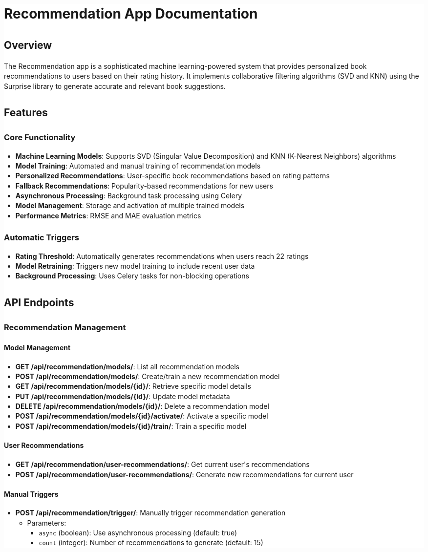 # Recommendation App Documentation

## Overview

The Recommendation app is a sophisticated machine learning-powered system that provides personalized book recommendations to users based on their rating history. It implements collaborative filtering algorithms (SVD and KNN) using the Surprise library to generate accurate and relevant book suggestions.

## Features

### Core Functionality
- **Machine Learning Models**: Supports SVD (Singular Value Decomposition) and KNN (K-Nearest Neighbors) algorithms
- **Model Training**: Automated and manual training of recommendation models
- **Personalized Recommendations**: User-specific book recommendations based on rating patterns
- **Fallback Recommendations**: Popularity-based recommendations for new users
- **Asynchronous Processing**: Background task processing using Celery
- **Model Management**: Storage and activation of multiple trained models
- **Performance Metrics**: RMSE and MAE evaluation metrics

### Automatic Triggers
- **Rating Threshold**: Automatically generates recommendations when users reach 22 ratings
- **Model Retraining**: Triggers new model training to include recent user data
- **Background Processing**: Uses Celery tasks for non-blocking operations

## API Endpoints

### Recommendation Management

#### Model Management
- **GET /api/recommendation/models/**: List all recommendation models
- **POST /api/recommendation/models/**: Create/train a new recommendation model
- **GET /api/recommendation/models/{id}/**: Retrieve specific model details
- **PUT /api/recommendation/models/{id}/**: Update model metadata
- **DELETE /api/recommendation/models/{id}/**: Delete a recommendation model
- **POST /api/recommendation/models/{id}/activate/**: Activate a specific model
- **POST /api/recommendation/models/{id}/train/**: Train a specific model

#### User Recommendations
- **GET /api/recommendation/user-recommendations/**: Get current user's recommendations
- **POST /api/recommendation/user-recommendations/**: Generate new recommendations for current user

#### Manual Triggers
- **POST /api/recommendation/trigger/**: Manually trigger recommendation generation
  - Parameters:
    - `async` (boolean): Use asynchronous processing (default: true)
    - `count` (integer): Number of recommendations to generate (default: 15)
